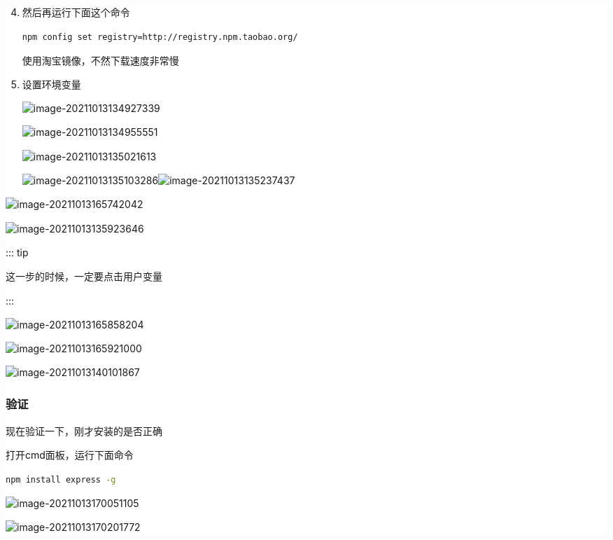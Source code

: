 

4. 然后再运行下面这个命令

   ```sh
   npm config set registry=http://registry.npm.taobao.org/ 
   ```

   使用淘宝镜像，不然下载速度非常慢

5. 设置环境变量

   ![image-20211013134927339](https://ooszy.cco.vin/img/blog-note/image-20211013134927339.png?x-oss-process=style/pictureProcess1)

   ![image-20211013134955551](https://ooszy.cco.vin/img/blog-note/image-20211013134955551.png?x-oss-process=style/pictureProcess1)

   ![image-20211013135021613](https://ooszy.cco.vin/img/blog-note/image-20211013135021613.png?x-oss-process=style/pictureProcess1)

   ![image-20211013135103286](https://ooszy.cco.vin/img/blog-note/image-20211013135103286.png?x-oss-process=style/pictureProcess1)![image-20211013135237437](https://ooszy.cco.vin/img/blog-note/image-20211013135237437.png?x-oss-process=style/pictureProcess1)

![image-20211013165742042](https://ooszy.cco.vin/img/blog-note/image-20211013165742042.png?x-oss-process=style/pictureProcess1)

![image-20211013135923646](https://ooszy.cco.vin/img/blog-note/image-20211013135923646.png?x-oss-process=style/pictureProcess1)



::: tip

这一步的时候，一定要点击用户变量

:::

![image-20211013165858204](https://ooszy.cco.vin/img/blog-note/image-20211013165858204.png?x-oss-process=style/pictureProcess1)

![image-20211013165921000](https://ooszy.cco.vin/img/blog-note/image-20211013165921000.png?x-oss-process=style/pictureProcess1)



![image-20211013140101867](https://ooszy.cco.vin/img/blog-note/image-20211013140101867.png?x-oss-process=style/pictureProcess1)





### 验证

现在验证一下，刚才安装的是否正确

打开cmd面板，运行下面命令

```sh
npm install express -g
```

![image-20211013170051105](https://ooszy.cco.vin/img/blog-note/image-20211013170051105.png?x-oss-process=style/pictureProcess1)

![image-20211013170201772](https://ooszy.cco.vin/img/blog-note/image-20211013170201772.png?x-oss-process=style/pictureProcess1)

